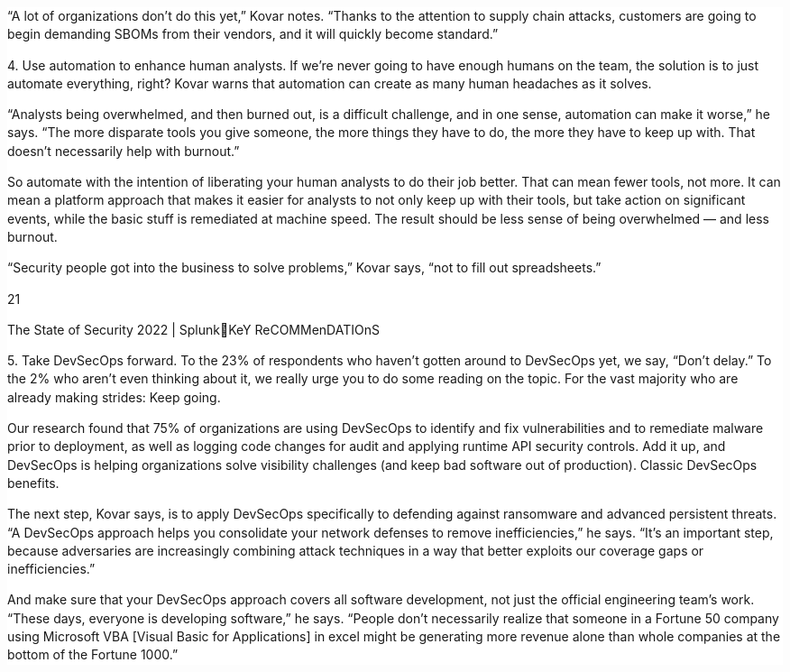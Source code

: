 “A lot of organizations don’t do this yet,” Kovar notes. “Thanks to 
the attention to supply chain attacks, customers are going to 
begin demanding SBOMs from their vendors, and it will quickly 
become standard.”

4\. Use automation to enhance 
human analysts.
If we’re never going to have enough humans on the team, the 
solution is to just automate everything, right? Kovar warns that 
automation can create as many human headaches as it solves.

“Analysts being overwhelmed, and then burned out, is a difficult 
challenge, and in one sense, automation can make it worse,” he 
says. “The more disparate tools you give someone, the more 
things they have to do, the more they have to keep up with. That 
doesn’t necessarily help with burnout.”

So automate with the intention of liberating your human analysts 
to do their job better. That can mean fewer tools, not more. It can 
mean a platform approach that makes it easier for analysts to 
not only keep up with their tools, but take action on significant 
events, while the basic stuff is remediated at machine speed. 
The result should be less sense of being overwhelmed — and 
less burnout.

“Security people got into the business to solve problems,” Kovar 
says, “not to fill out spreadsheets.”

21

The State of Security 2022 \| SplunkKeY ReCOMMenDATIOnS

5\. Take DevSecOps forward.
To the 23% of respondents who haven’t gotten around to 
DevSecOps yet, we say, “Don’t delay.” To the 2% who aren’t 
even thinking about it, we really urge you to do some reading on 
the topic. For the vast majority who are already making strides: 
Keep going.

Our research found that 75% of organizations are using 
DevSecOps to identify and fix vulnerabilities and to remediate 
malware prior to deployment, as well as logging code changes 
for audit and applying runtime API security controls. Add it 
up, and DevSecOps is helping organizations solve visibility 
challenges (and keep bad software out of production). 
Classic DevSecOps benefits.

The next step, Kovar says, is to apply DevSecOps specifically to 
defending against ransomware and advanced persistent threats. 
“A DevSecOps approach helps you consolidate your network 
defenses to remove inefficiencies,” he says. “It’s an important 
step, because adversaries are increasingly combining attack 
techniques in a way that better exploits our coverage gaps 
or inefficiencies.”

And make sure that your DevSecOps approach covers all 
software development, not just the official engineering team’s 
work. “These days, everyone is developing software,” he says. 
“People don’t necessarily realize that someone in a Fortune 50 
company using Microsoft VBA \[Visual Basic for Applications] 
in excel might be generating more revenue alone than whole 
companies at the bottom of the Fortune 1000\.”
